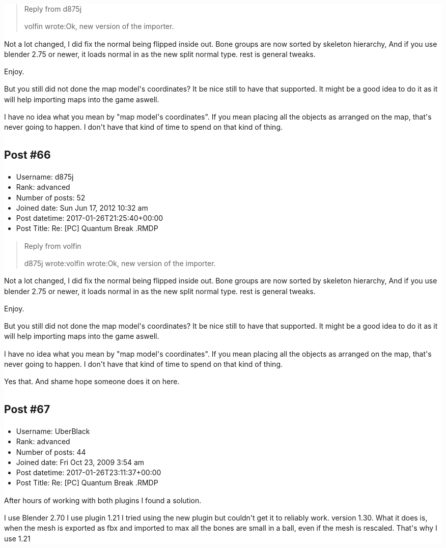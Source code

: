 > Reply from d875j
>
> volfin wrote:Ok, new version of the importer.

Not a lot changed, I did fix the normal being flipped inside out. Bone groups are now sorted by skeleton hierarchy, And if you use blender 2.75 or newer, it loads normal in as the new split normal type. rest is general tweaks.

Enjoy.

But you still did not done the map model's coordinates? It be nice still to have that supported. It might be a good idea to do it as it will help importing maps into the game aswell.

I have no idea what you mean by "map model's coordinates". If you mean placing all the objects as arranged on the map, that's never going to happen. I don't have that kind of time to spend on that kind of thing.
## Post #66
- Username: d875j
- Rank: advanced
- Number of posts: 52
- Joined date: Sun Jun 17, 2012 10:32 am
- Post datetime: 2017-01-26T21:25:40+00:00
- Post Title: Re: [PC] Quantum Break .RMDP

> Reply from volfin
>
> d875j wrote:volfin wrote:Ok, new version of the importer.

Not a lot changed, I did fix the normal being flipped inside out. Bone groups are now sorted by skeleton hierarchy, And if you use blender 2.75 or newer, it loads normal in as the new split normal type. rest is general tweaks.

Enjoy.

But you still did not done the map model's coordinates? It be nice still to have that supported. It might be a good idea to do it as it will help importing maps into the game aswell.

I have no idea what you mean by "map model's coordinates". If you mean placing all the objects as arranged on the map, that's never going to happen. I don't have that kind of time to spend on that kind of thing.

Yes that. And shame hope someone does it on here.
## Post #67
- Username: UberBlack
- Rank: advanced
- Number of posts: 44
- Joined date: Fri Oct 23, 2009 3:54 am
- Post datetime: 2017-01-26T23:11:37+00:00
- Post Title: Re: [PC] Quantum Break .RMDP

After hours of working with both plugins I found a solution.

I use Blender 2.70
I use plugin 1.21
I tried using the new plugin but couldn't get it to reliably work. version 1.30. 
What it does is, when the mesh is exported as fbx and imported to max all the bones are
small in a ball, even if the mesh is rescaled. That's why I use 1.21
